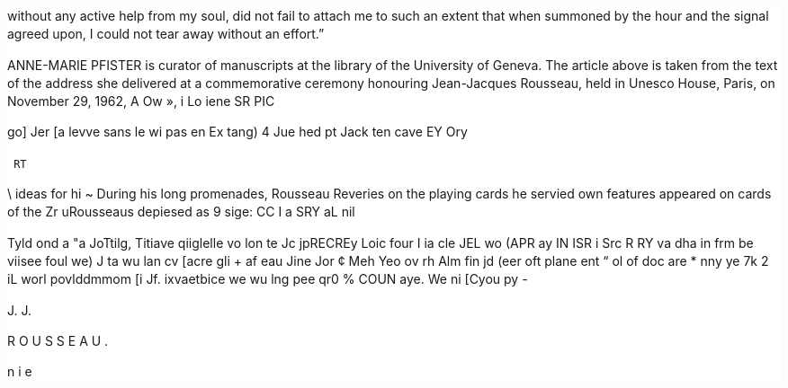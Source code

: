 without any active help from my soul, did not fail to 
attach me to such an extent that when summoned by the 
hour and the signal agreed upon, I could not tear away 
without an effort.” 
 
ANNE-MARIE PFISTER is curator of manuscripts at the library 
of the University of Geneva. The article above is taken from the 
text of the address she delivered at a commemorative ceremony 
honouring Jean-Jacques Rousseau, held in Unesco House, Paris, on 
November 29, 1962, 
A Ow », 
i 
Lo iene SR PIC 
  
   
go] Jer [a levve sans le wi 
pas en Ex tang) 4 
Jue hed pt Jack ten 
cave EY Ory 
  
     RT 
\ ideas for hi ~ During his long promenades, Rousseau 
Reveries on the playing cards he servied 
own features appeared on cards of the 
Zr uRousseaus depiesed as 9 sige: CC I a SRY aL nil 
 
  
Tyld ond a "a JoTtilg, Titiave 
qiiglelle vo lon te Jc jpRECREy Loic four 
I ia cle JEL wo (APR ay IN ISR i Src 
R RY va dha in frm be viisee 
foul we) J ta wu lan 
cv [acre gli + af eau 
Jine Jor ¢ Meh Yeo ov rh Alm 
fin jd (eer oft plane ent “ ol of 
doc are * nny ye 7k 2 
iL worl povlddmmom [i Jf. 
ixvaetbice we wu lng pee qr0 % 
COUN aye. We ni [Cyou py -   
  
J.
J.
 
R
O
U
S
S
E
A
U
.
 
n
i
e
 